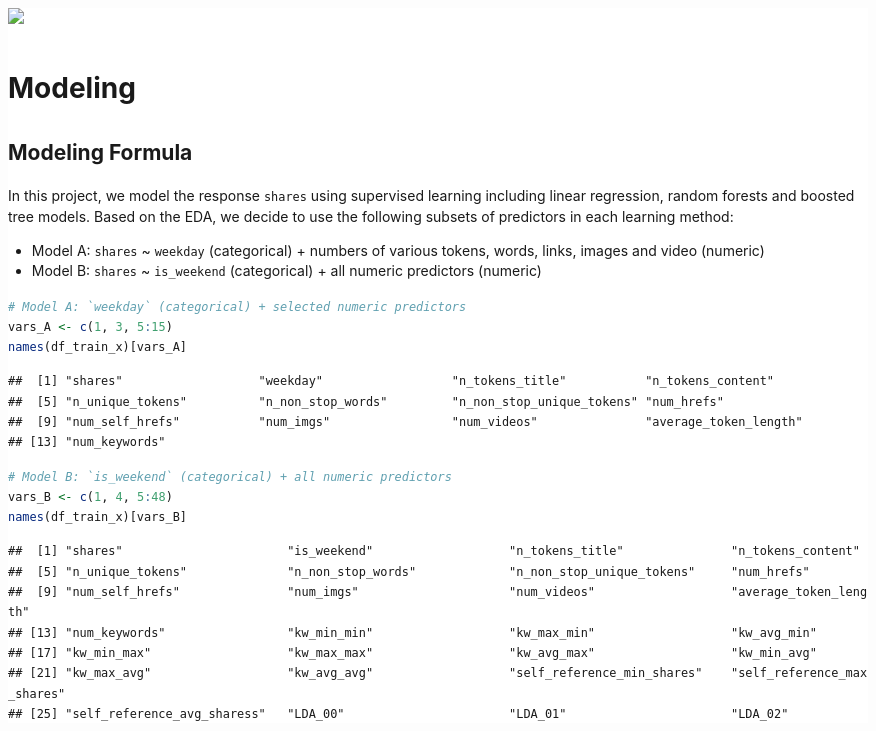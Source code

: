 ![](NCSU%20MS/ST558%20R%20Programming/Homework/ST558-Project2/images/lifestyle/scatter5-1.png)

# Modeling

## Modeling Formula

In this project, we model the response `shares` using supervised
learning including linear regression, random forests and boosted tree
models. Based on the EDA, we decide to use the following subsets of
predictors in each learning method:

-   Model A: `shares` \~ `weekday` (categorical) + numbers of various
    tokens, words, links, images and video (numeric)
-   Model B: `shares` \~ `is_weekend` (categorical) + all numeric
    predictors (numeric)

``` r
# Model A: `weekday` (categorical) + selected numeric predictors
vars_A <- c(1, 3, 5:15)
names(df_train_x)[vars_A]
```

    ##  [1] "shares"                   "weekday"                  "n_tokens_title"           "n_tokens_content"        
    ##  [5] "n_unique_tokens"          "n_non_stop_words"         "n_non_stop_unique_tokens" "num_hrefs"               
    ##  [9] "num_self_hrefs"           "num_imgs"                 "num_videos"               "average_token_length"    
    ## [13] "num_keywords"

``` r
# Model B: `is_weekend` (categorical) + all numeric predictors
vars_B <- c(1, 4, 5:48)
names(df_train_x)[vars_B]
```

    ##  [1] "shares"                       "is_weekend"                   "n_tokens_title"               "n_tokens_content"            
    ##  [5] "n_unique_tokens"              "n_non_stop_words"             "n_non_stop_unique_tokens"     "num_hrefs"                   
    ##  [9] "num_self_hrefs"               "num_imgs"                     "num_videos"                   "average_token_length"        
    ## [13] "num_keywords"                 "kw_min_min"                   "kw_max_min"                   "kw_avg_min"                  
    ## [17] "kw_min_max"                   "kw_max_max"                   "kw_avg_max"                   "kw_min_avg"                  
    ## [21] "kw_max_avg"                   "kw_avg_avg"                   "self_reference_min_shares"    "self_reference_max_shares"   
    ## [25] "self_reference_avg_sharess"   "LDA_00"                       "LDA_01"                       "LDA_02"                      